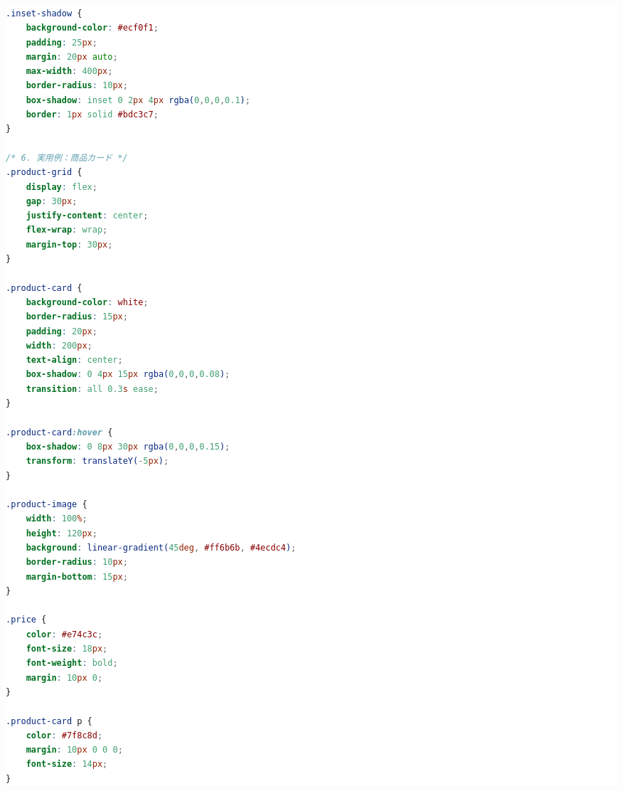 ```css
.inset-shadow {
    background-color: #ecf0f1;
    padding: 25px;
    margin: 20px auto;
    max-width: 400px;
    border-radius: 10px;
    box-shadow: inset 0 2px 4px rgba(0,0,0,0.1);
    border: 1px solid #bdc3c7;
}

/* 6. 実用例：商品カード */
.product-grid {
    display: flex;
    gap: 30px;
    justify-content: center;
    flex-wrap: wrap;
    margin-top: 30px;
}

.product-card {
    background-color: white;
    border-radius: 15px;
    padding: 20px;
    width: 200px;
    text-align: center;
    box-shadow: 0 4px 15px rgba(0,0,0,0.08);
    transition: all 0.3s ease;
}

.product-card:hover {
    box-shadow: 0 8px 30px rgba(0,0,0,0.15);
    transform: translateY(-5px);
}

.product-image {
    width: 100%;
    height: 120px;
    background: linear-gradient(45deg, #ff6b6b, #4ecdc4);
    border-radius: 10px;
    margin-bottom: 15px;
}

.price {
    color: #e74c3c;
    font-size: 18px;
    font-weight: bold;
    margin: 10px 0;
}

.product-card p {
    color: #7f8c8d;
    margin: 10px 0 0 0;
    font-size: 14px;
}
```
